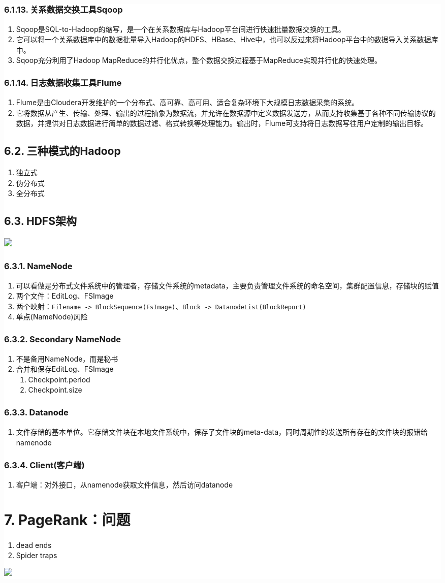 ### 6.1.13. 关系数据交换工具Sqoop

1. Sqoop是SQL-to-Hadoop的缩写，是一个在关系数据库与Hadoop平台间进行快速批量数据交换的工具。
2. 它可以将一个关系数据库中的数据批量导入Hadoop的HDFS、HBase、Hive中，也可以反过来将Hadoop平台中的数据导入关系数据库中。
3. Sqoop充分利用了Hadoop MapReduce的并行化优点，整个数据交换过程基于MapReduce实现并行化的快速处理。

### 6.1.14. 日志数据收集工具Flume

1. Flume是由Cloudera开发维护的一个分布式、高可靠、高可用、适合复杂环境下大规模日志数据采集的系统。
2. 它将数据从产生、传输、处理、输出的过程抽象为数据流，并允许在数据源中定义数据发送方，从而支持收集基于各种不同传输协议的数据，并提供对日志数据进行简单的数据过滤、格式转换等处理能力。输出时，Flume可支持将日志数据写往用户定制的输出目标。

## 6.2. 三种模式的Hadoop

1. 独立式
2. 伪分布式
3. 全分布式

## 6.3. HDFS架构

![](https://spricoder.oss-cn-shanghai.aliyuncs.com/2020-Big-data-analysis/img/lec13/2.png)

### 6.3.1. NameNode

1. 可以看做是分布式文件系统中的管理者，存储文件系统的metadata，主要负责管理文件系统的命名空间，集群配置信息，存储块的赋值
2. 两个文件：EditLog、FSImage
3. 两个映射：`Filename -> BlockSequence(FsImage)`、`Block -> DatanodeList(BlockReport)`
4. 单点(NameNode)风险

### 6.3.2. Secondary NameNode

1. 不是备用NameNode，而是秘书
2. 合并和保存EditLog、FSImage
   1. Checkpoint.period
   2. Checkpoint.size

### 6.3.3. Datanode

1. 文件存储的基本单位。它存储文件块在本地文件系统中，保存了文件块的meta-data，同时周期性的发送所有存在的文件块的报错给namenode

### 6.3.4. Client(客户端)

1. 客户端：对外接口，从namenode获取文件信息，然后访问datanode

# 7. PageRank：问题

1. dead ends
2. Spider traps

![](https://spricoder.oss-cn-shanghai.aliyuncs.com/2020-Big-data-analysis/img/lec13/3.png)
